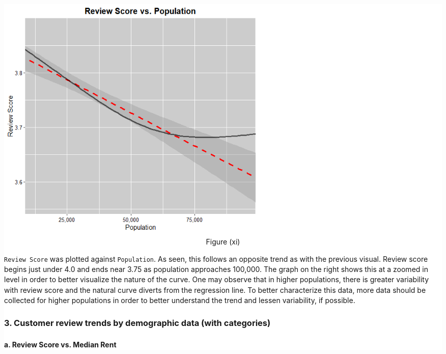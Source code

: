   <img width="500" src=assets/2B_Plot_Rev_Pop_zoom.png>
</source>
<div align="center"> Figure (xi) </div>

`Review Score` was plotted against `Population`.  As seen, this follows an opposite trend as with the previous visual.  Review score begins just under 4.0 and ends near 3.75 as population approaches 100,000.  The graph on the right shows this at a zoomed in level in order to better visualize the nature of the curve.  One may observe that in higher populations, there is greater variability with review score and the natural curve diverts from the regression line.  To better characterize this data, more data should be collected for higher populations in order to better understand the trend and lessen variability, if possible.

### 3.	Customer review trends by demographic data (with categories)
#### a.	Review Score vs. Median Rent

<div align="center"> 